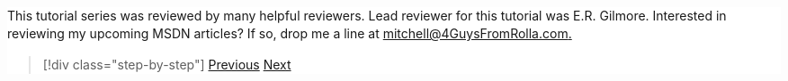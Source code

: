 This tutorial series was reviewed by many helpful reviewers. Lead reviewer for this tutorial was E.R. Gilmore. Interested in reviewing my upcoming MSDN articles? If so, drop me a line at [mitchell@4GuysFromRolla.com.](mailto:mitchell@4GuysFromRolla.com)

>[!div class="step-by-step"] [Previous](using-templatefields-in-the-detailsview-control-vb.md) [Next](displaying-summary-information-in-the-gridview-s-footer-vb.md)